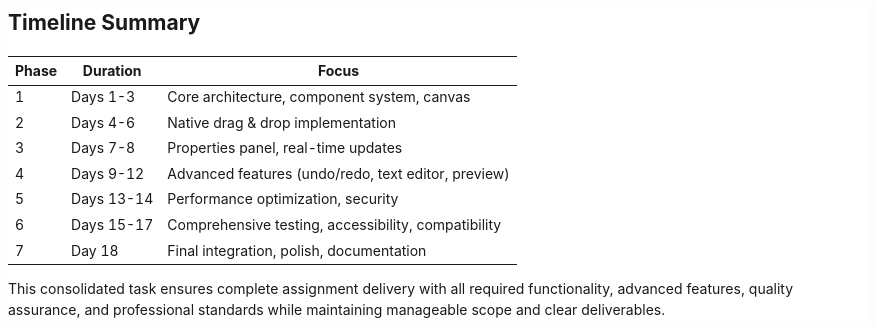 ## Timeline Summary

| Phase | Duration   | Focus                                               |
| ----- | ---------- | --------------------------------------------------- |
| 1     | Days 1-3   | Core architecture, component system, canvas         |
| 2     | Days 4-6   | Native drag & drop implementation                   |
| 3     | Days 7-8   | Properties panel, real-time updates                 |
| 4     | Days 9-12  | Advanced features (undo/redo, text editor, preview) |
| 5     | Days 13-14 | Performance optimization, security                  |
| 6     | Days 15-17 | Comprehensive testing, accessibility, compatibility |
| 7     | Day 18     | Final integration, polish, documentation            |

This consolidated task ensures complete assignment delivery with all required functionality, advanced features, quality assurance, and professional standards while maintaining manageable scope and clear deliverables.
